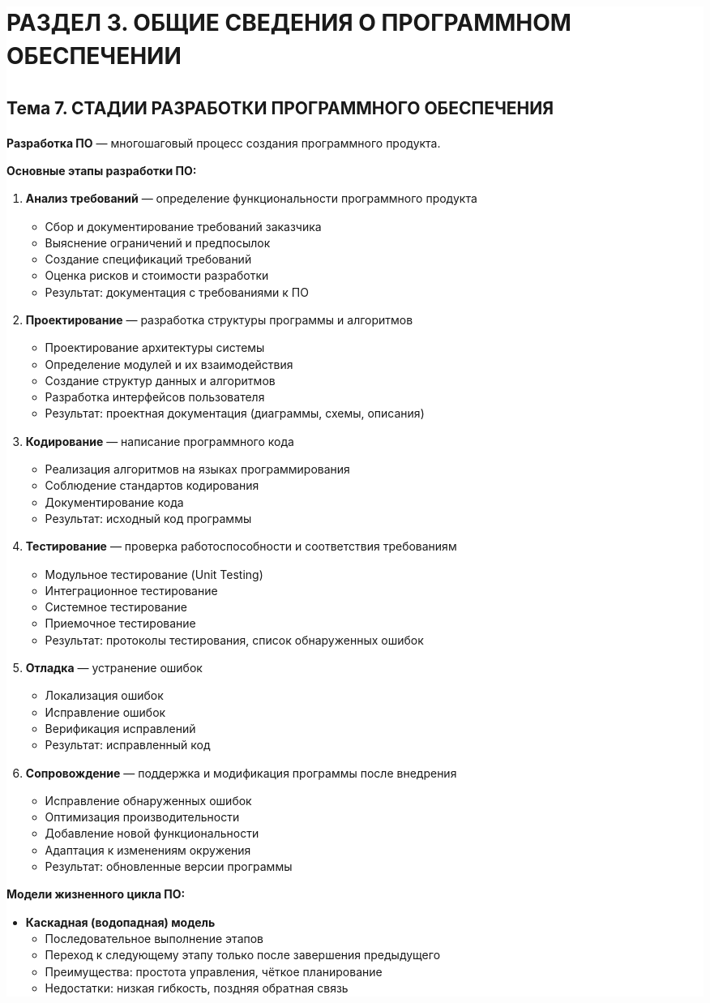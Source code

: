 # РАЗДЕЛ 3. ОБЩИЕ СВЕДЕНИЯ О ПРОГРАММНОМ ОБЕСПЕЧЕНИИ

## Тема 7. СТАДИИ РАЗРАБОТКИ ПРОГРАММНОГО ОБЕСПЕЧЕНИЯ

**Разработка ПО** — многошаговый процесс создания программного продукта.

**Основные этапы разработки ПО:**
1. **Анализ требований** — определение функциональности программного продукта
   - Сбор и документирование требований заказчика
   - Выяснение ограничений и предпосылок
   - Создание спецификаций требований
   - Оценка рисков и стоимости разработки
   - Результат: документация с требованиями к ПО

2. **Проектирование** — разработка структуры программы и алгоритмов
   - Проектирование архитектуры системы
   - Определение модулей и их взаимодействия
   - Создание структур данных и алгоритмов
   - Разработка интерфейсов пользователя
   - Результат: проектная документация (диаграммы, схемы, описания)

3. **Кодирование** — написание программного кода
   - Реализация алгоритмов на языках программирования
   - Соблюдение стандартов кодирования
   - Документирование кода
   - Результат: исходный код программы

4. **Тестирование** — проверка работоспособности и соответствия требованиям
   - Модульное тестирование (Unit Testing)
   - Интеграционное тестирование
   - Системное тестирование
   - Приемочное тестирование
   - Результат: протоколы тестирования, список обнаруженных ошибок

5. **Отладка** — устранение ошибок
   - Локализация ошибок
   - Исправление ошибок
   - Верификация исправлений
   - Результат: исправленный код

6. **Сопровождение** — поддержка и модификация программы после внедрения
   - Исправление обнаруженных ошибок
   - Оптимизация производительности
   - Добавление новой функциональности
   - Адаптация к изменениям окружения
   - Результат: обновленные версии программы

**Модели жизненного цикла ПО:**
- **Каскадная (водопадная) модель**
  - Последовательное выполнение этапов
  - Переход к следующему этапу только после завершения предыдущего
  - Преимущества: простота управления, чёткое планирование
  - Недостатки: низкая гибкость, поздняя обратная связь
